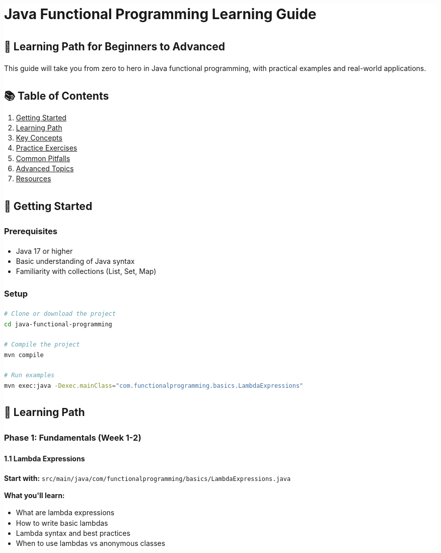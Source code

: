 # Java Functional Programming Learning Guide

## 🎯 Learning Path for Beginners to Advanced

This guide will take you from zero to hero in Java functional programming, with practical examples and real-world applications.

## 📚 Table of Contents

1. [Getting Started](#getting-started)
2. [Learning Path](#learning-path)
3. [Key Concepts](#key-concepts)
4. [Practice Exercises](#practice-exercises)
5. [Common Pitfalls](#common-pitfalls)
6. [Advanced Topics](#advanced-topics)
7. [Resources](#resources)

## 🚀 Getting Started

### Prerequisites
- Java 17 or higher
- Basic understanding of Java syntax
- Familiarity with collections (List, Set, Map)

### Setup
```bash
# Clone or download the project
cd java-functional-programming

# Compile the project
mvn compile

# Run examples
mvn exec:java -Dexec.mainClass="com.functionalprogramming.basics.LambdaExpressions"
```

## 📖 Learning Path

### Phase 1: Fundamentals (Week 1-2)

#### 1.1 Lambda Expressions
**Start with:** `src/main/java/com/functionalprogramming/basics/LambdaExpressions.java`

**What you'll learn:**
- What are lambda expressions
- How to write basic lambdas
- Lambda syntax and best practices
- When to use lambdas vs anonymous classes
